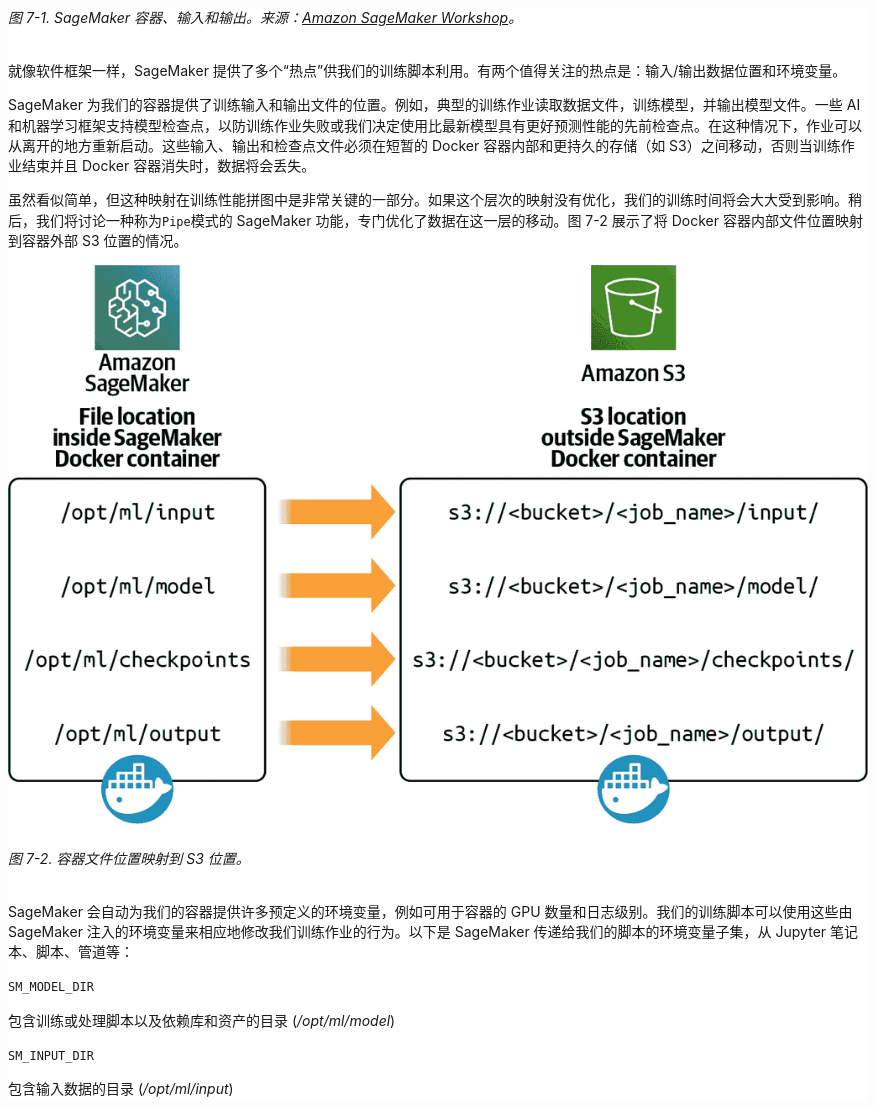 ###### 图 7-1\. SageMaker 容器、输入和输出。来源：[Amazon SageMaker Workshop](https://oreil.ly/eu9G1)。

就像软件框架一样，SageMaker 提供了多个“热点”供我们的训练脚本利用。有两个值得关注的热点是：输入/输出数据位置和环境变量。

SageMaker 为我们的容器提供了训练输入和输出文件的位置。例如，典型的训练作业读取数据文件，训练模型，并输出模型文件。一些 AI 和机器学习框架支持模型检查点，以防训练作业失败或我们决定使用比最新模型具有更好预测性能的先前检查点。在这种情况下，作业可以从离开的地方重新启动。这些输入、输出和检查点文件必须在短暂的 Docker 容器内部和更持久的存储（如 S3）之间移动，否则当训练作业结束并且 Docker 容器消失时，数据将会丢失。

虽然看似简单，但这种映射在训练性能拼图中是非常关键的一部分。如果这个层次的映射没有优化，我们的训练时间将会大大受到影响。稍后，我们将讨论一种称为`Pipe`模式的 SageMaker 功能，专门优化了数据在这一层的移动。图 7-2 展示了将 Docker 容器内部文件位置映射到容器外部 S3 位置的情况。

![](img/dsaw_0702.png)

###### 图 7-2\. 容器文件位置映射到 S3 位置。

SageMaker 会自动为我们的容器提供许多预定义的环境变量，例如可用于容器的 GPU 数量和日志级别。我们的训练脚本可以使用这些由 SageMaker 注入的环境变量来相应地修改我们训练作业的行为。以下是 SageMaker 传递给我们的脚本的环境变量子集，从 Jupyter 笔记本、脚本、管道等：

`SM_MODEL_DIR`

包含训练或处理脚本以及依赖库和资产的目录 (*/opt/ml/model*)

`SM_INPUT_DIR`

包含输入数据的目录 (*/opt/ml/input*)
